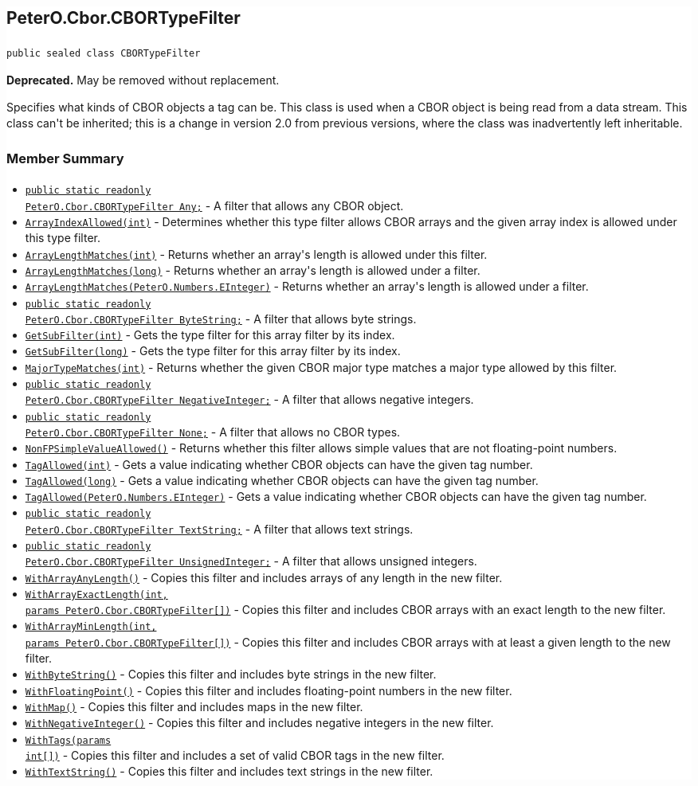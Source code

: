 ## PeterO.Cbor.CBORTypeFilter

    public sealed class CBORTypeFilter

<b>Deprecated.</b> May be removed without replacement.

 Specifies what kinds of CBOR objects a tag can be. This class is used when a CBOR object is being read from a data stream. This class can't be inherited; this is a change in version 2.0 from previous versions, where the class was inadvertently left inheritable.

### Member Summary
* <code>[public static readonly PeterO.Cbor.CBORTypeFilter Any;](#Any)</code> - A filter that allows any CBOR object.
* <code>[ArrayIndexAllowed(int)](#ArrayIndexAllowed_int)</code> - Determines whether this type filter allows CBOR arrays and the given array index is allowed under this type filter.
* <code>[ArrayLengthMatches(int)](#ArrayLengthMatches_int)</code> - Returns whether an array's length is allowed under this filter.
* <code>[ArrayLengthMatches(long)](#ArrayLengthMatches_long)</code> - Returns whether an array's length is allowed under a filter.
* <code>[ArrayLengthMatches(PeterO.Numbers.EInteger)](#ArrayLengthMatches_PeterO_Numbers_EInteger)</code> - Returns whether an array's length is allowed under a filter.
* <code>[public static readonly PeterO.Cbor.CBORTypeFilter ByteString;](#ByteString)</code> - A filter that allows byte strings.
* <code>[GetSubFilter(int)](#GetSubFilter_int)</code> - Gets the type filter for this array filter by its index.
* <code>[GetSubFilter(long)](#GetSubFilter_long)</code> - Gets the type filter for this array filter by its index.
* <code>[MajorTypeMatches(int)](#MajorTypeMatches_int)</code> - Returns whether the given CBOR major type matches a major type allowed by this filter.
* <code>[public static readonly PeterO.Cbor.CBORTypeFilter NegativeInteger;](#NegativeInteger)</code> - A filter that allows negative integers.
* <code>[public static readonly PeterO.Cbor.CBORTypeFilter None;](#None)</code> - A filter that allows no CBOR types.
* <code>[NonFPSimpleValueAllowed()](#NonFPSimpleValueAllowed)</code> - Returns whether this filter allows simple values that are not floating-point numbers.
* <code>[TagAllowed(int)](#TagAllowed_int)</code> - Gets a value indicating whether CBOR objects can have the given tag number.
* <code>[TagAllowed(long)](#TagAllowed_long)</code> - Gets a value indicating whether CBOR objects can have the given tag number.
* <code>[TagAllowed(PeterO.Numbers.EInteger)](#TagAllowed_PeterO_Numbers_EInteger)</code> - Gets a value indicating whether CBOR objects can have the given tag number.
* <code>[public static readonly PeterO.Cbor.CBORTypeFilter TextString;](#TextString)</code> - A filter that allows text strings.
* <code>[public static readonly PeterO.Cbor.CBORTypeFilter UnsignedInteger;](#UnsignedInteger)</code> - A filter that allows unsigned integers.
* <code>[WithArrayAnyLength()](#WithArrayAnyLength)</code> - Copies this filter and includes arrays of any length in the new filter.
* <code>[WithArrayExactLength(int, params PeterO.Cbor.CBORTypeFilter[])](#WithArrayExactLength_int_params_PeterO_Cbor_CBORTypeFilter)</code> - Copies this filter and includes CBOR arrays with an exact length to the new filter.
* <code>[WithArrayMinLength(int, params PeterO.Cbor.CBORTypeFilter[])](#WithArrayMinLength_int_params_PeterO_Cbor_CBORTypeFilter)</code> - Copies this filter and includes CBOR arrays with at least a given length to the new filter.
* <code>[WithByteString()](#WithByteString)</code> - Copies this filter and includes byte strings in the new filter.
* <code>[WithFloatingPoint()](#WithFloatingPoint)</code> - Copies this filter and includes floating-point numbers in the new filter.
* <code>[WithMap()](#WithMap)</code> - Copies this filter and includes maps in the new filter.
* <code>[WithNegativeInteger()](#WithNegativeInteger)</code> - Copies this filter and includes negative integers in the new filter.
* <code>[WithTags(params int[])](#WithTags_params_int)</code> - Copies this filter and includes a set of valid CBOR tags in the new filter.
* <code>[WithTextString()](#WithTextString)</code> - Copies this filter and includes text strings in the new filter.